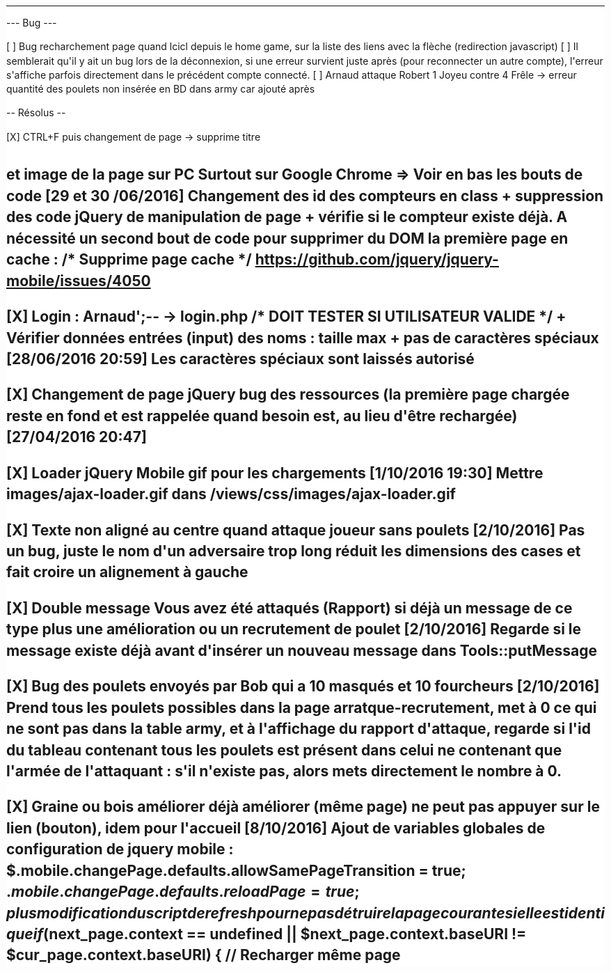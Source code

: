 --------------------


--- Bug ---

[ ] Bug recharchement page quand lcicl depuis le home game, sur la liste des liens avec la flèche (redirection javascript)
[ ] Il semblerait qu'il y ait un bug lors de la déconnexion, si une erreur survient juste après (pour reconnecter un autre compte), l'erreur s'affiche parfois directement dans le précédent compte connecté.
[ ] Arnaud attaque Robert 1 Joyeu contre 4 Frêle -> erreur quantité des poulets non insérée en BD dans army car ajouté après

-- Résolus --

[X] CTRL+F puis changement de page -> supprime titre <h2> et image de la page sur PC
		Surtout sur Google Chrome => Voir en bas les bouts de code
	[29 et 30 /06/2016] Changement des id des compteurs en class + suppression des code jQuery de manipulation de page + vérifie si le compteur existe déjà.
	A nécessité un second bout de code pour supprimer du DOM la première page en cache : /* Supprime page cache */ https://github.com/jquery/jquery-mobile/issues/4050

[X] Login : Arnaud';--   -> login.php /* DOIT TESTER SI UTILISATEUR VALIDE */ + Vérifier données entrées (input) des noms : taille max + pas de caractères spéciaux
	[28/06/2016 20:59] Les caractères spéciaux sont laissés autorisé

[X] Changement de page jQuery bug des ressources (la première page chargée reste en fond et est rappelée quand besoin est, au lieu d'être rechargée)
	[27/04/2016 20:47]

[X] Loader jQuery Mobile gif pour les chargements
	[1/10/2016 19:30] Mettre images/ajax-loader.gif dans /views/css/images/ajax-loader.gif

[X] Texte non aligné au centre quand attaque joueur sans poulets
	[2/10/2016] Pas un bug, juste le nom d'un adversaire trop long réduit les dimensions des cases et fait croire un alignement à gauche

[X] Double message Vous avez été attaqués (Rapport) si déjà un message de ce type plus une amélioration ou un recrutement de poulet
	[2/10/2016] Regarde si le message existe déjà avant d'insérer un nouveau message dans Tools::putMessage

[X] Bug des poulets envoyés par Bob qui a 10 masqués et 10 fourcheurs
	[2/10/2016] Prend tous les poulets possibles dans la page arratque-recrutement, met à 0 ce qui ne sont pas dans la table army, et à l'affichage du rapport d'attaque, regarde si l'id du tableau contenant tous les poulets est présent dans celui ne contenant que l'armée de l'attaquant : s'il n'existe pas, alors mets directement le nombre à 0.

[X] Graine ou bois améliorer déjà améliorer (même page) ne peut pas appuyer sur le lien (bouton), idem pour l'accueil
	[8/10/2016] Ajout de variables globales de configuration de jquery mobile :
		$.mobile.changePage.defaults.allowSamePageTransition = true;
		$.mobile.changePage.defaults.reloadPage = true;
	plus modification du script de refresh pour ne pas détruire la page courante si elle est identique
		if ($next_page.context == undefined || $next_page.context.baseURI != $cur_page.context.baseURI) { // Recharger même page
